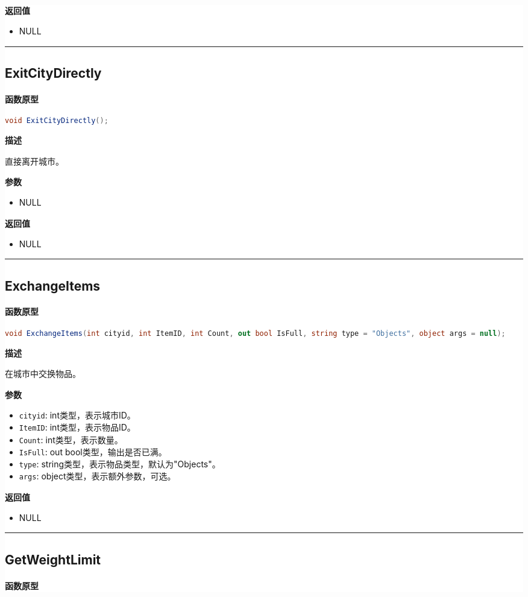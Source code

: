 **返回值**

- NULL

------

## ExitCityDirectly

**函数原型**

```csharp
void ExitCityDirectly();
```

**描述**

直接离开城市。

**参数**

- NULL

**返回值**

- NULL

------

## ExchangeItems

**函数原型**

```csharp
void ExchangeItems(int cityid, int ItemID, int Count, out bool IsFull, string type = "Objects", object args = null);
```

**描述**

在城市中交换物品。

**参数**

- `cityid`: int类型，表示城市ID。
- `ItemID`: int类型，表示物品ID。
- `Count`: int类型，表示数量。
- `IsFull`: out bool类型，输出是否已满。
- `type`: string类型，表示物品类型，默认为"Objects"。
- `args`: object类型，表示额外参数，可选。

**返回值**

- NULL

------

## GetWeightLimit

**函数原型**
